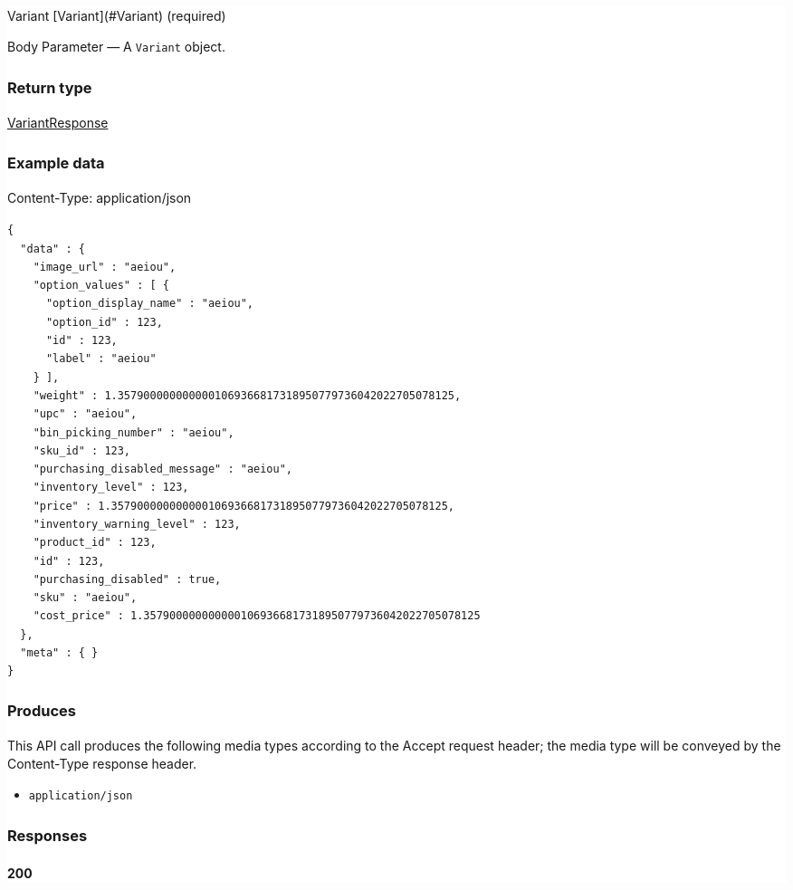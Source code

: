 <div class="field-items">

</p>
<div class="param">Variant [Variant](#Variant) (required)</div>

Body Parameter — A `Variant` object.

</div>

### Return type

[VariantResponse](#VariantResponse)

### Example data

<div class="example-data-content-type">Content-Type: application/json</div>

    {
      "data" : {
        "image_url" : "aeiou",
        "option_values" : [ {
          "option_display_name" : "aeiou",
          "option_id" : 123,
          "id" : 123,
          "label" : "aeiou"
        } ],
        "weight" : 1.3579000000000001069366817318950779736042022705078125,
        "upc" : "aeiou",
        "bin_picking_number" : "aeiou",
        "sku_id" : 123,
        "purchasing_disabled_message" : "aeiou",
        "inventory_level" : 123,
        "price" : 1.3579000000000001069366817318950779736042022705078125,
        "inventory_warning_level" : 123,
        "product_id" : 123,
        "id" : 123,
        "purchasing_disabled" : true,
        "sku" : "aeiou",
        "cost_price" : 1.3579000000000001069366817318950779736042022705078125
      },
      "meta" : { }
    }

### Produces

This API call produces the following media types according to the <span class="header">Accept</span> request header; the media type will be conveyed by the <span class="heaader">Content-Type</span> response header.

*   `application/json`

### Responses

#### 200

